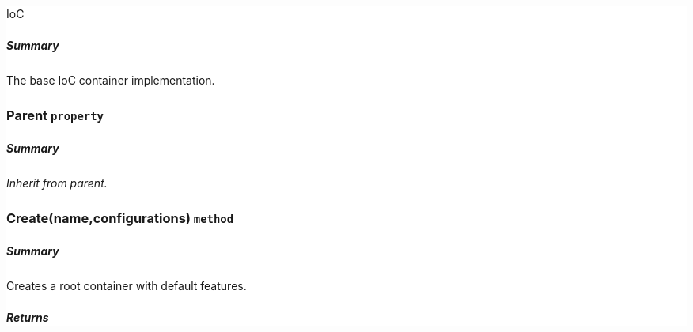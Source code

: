 IoC

##### Summary

The base IoC container implementation.

<a name='P-IoC-Container-Parent'></a>
### Parent `property`

##### Summary

*Inherit from parent.*

<a name='M-IoC-Container-Create-System-String,System-Collections-Generic-IEnumerable{IoC-IConfiguration}-'></a>
### Create(name,configurations) `method`

##### Summary

Creates a root container with default features.

##### Returns

